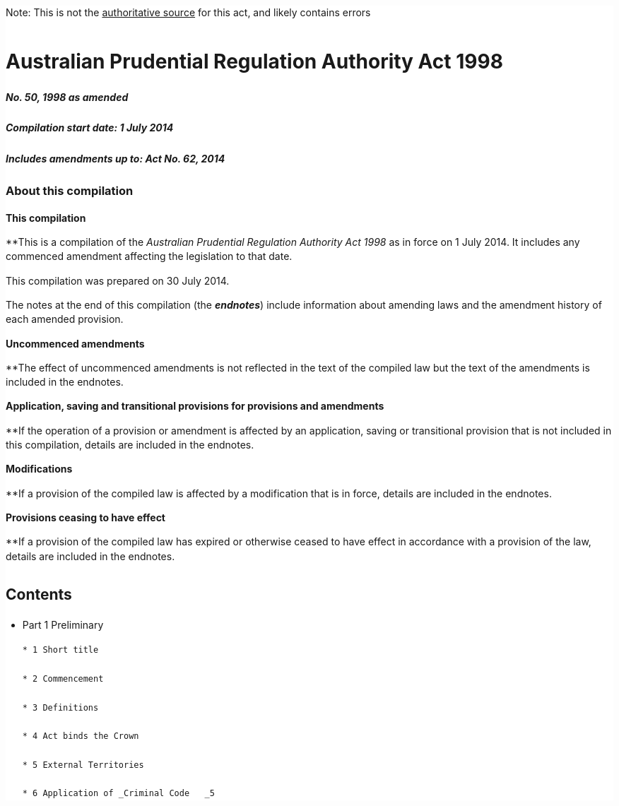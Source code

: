Note: This is not the [authoritative source](https://www.comlaw.gov.au/Details/C2014C00500) for this act, and likely contains errors

# Australian Prudential Regulation Authority Act 1998

##### No. 50, 1998 as amended

##### Compilation start date: 1 July 2014

##### Includes amendments up to: Act No. 62, 2014

### About this compilation

**This compilation**

**This is a compilation of the _Australian Prudential Regulation Authority Act 1998_ as in force on 1 July 2014. It includes any commenced amendment affecting the legislation to that date.

This compilation was prepared on 30 July 2014.

The notes at the end of this compilation (the **_endnotes_**) include information about amending laws and the amendment history of each amended provision.

**Uncommenced amendments**

**The effect of uncommenced amendments is not reflected in the text of the compiled law but the text of the amendments is included in the endnotes.

**Application, saving and transitional provisions for provisions and amendments**

**If the operation of a provision or amendment is affected by an application, saving or transitional provision that is not included in this compilation, details are included in the endnotes.

**Modifications**

**If a provision of the compiled law is affected by a modification that is in force, details are included in the endnotes. 

**Provisions ceasing to have effect**

**If a provision of the compiled law has expired or otherwise ceased to have effect in accordance with a provision of the law, details are included in the endnotes.

## Contents

  * Part 1 Preliminary 

        * 1 Short title 

        * 2 Commencement 

        * 3 Definitions 

        * 4 Act binds the Crown 

        * 5 External Territories 

        * 6	Application of _Criminal Code	_5
